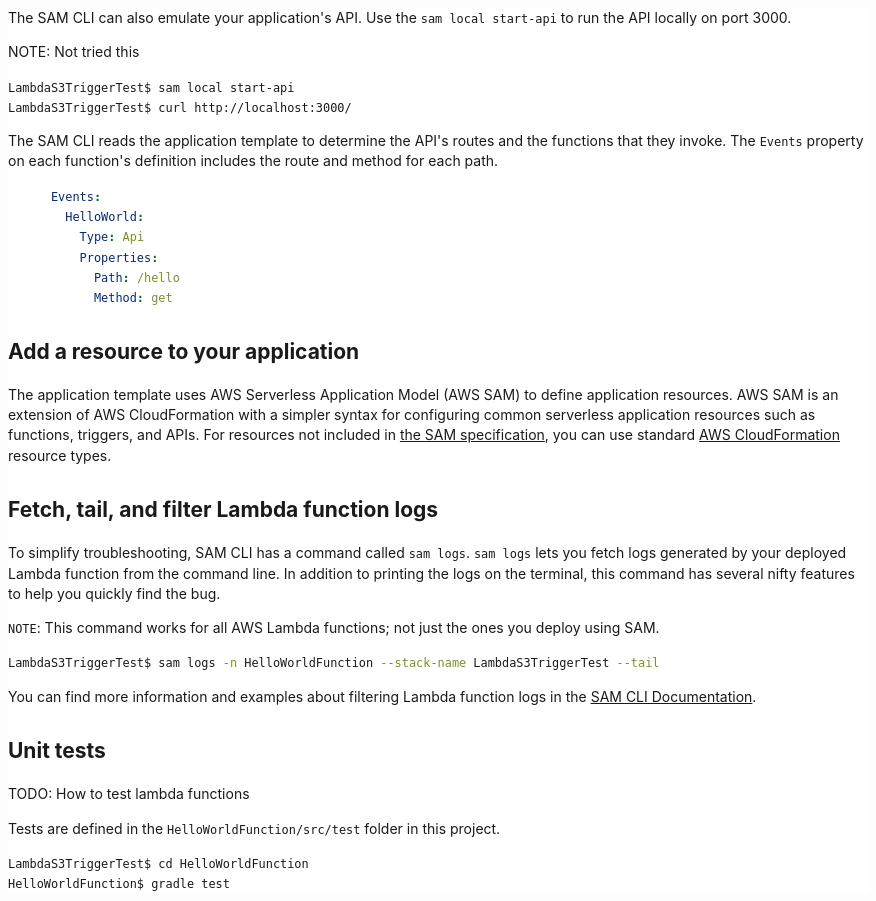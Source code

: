The SAM CLI can also emulate your application's API. Use the `sam local start-api` to run the API locally on port 3000.

NOTE: Not tried this

```bash
LambdaS3TriggerTest$ sam local start-api
LambdaS3TriggerTest$ curl http://localhost:3000/
```

The SAM CLI reads the application template to determine the API's routes and the functions that they invoke. The `Events` property on each function's definition includes the route and method for each path.

```yaml
      Events:
        HelloWorld:
          Type: Api
          Properties:
            Path: /hello
            Method: get
```

## Add a resource to your application
The application template uses AWS Serverless Application Model (AWS SAM) to define application resources. AWS SAM is an extension of AWS CloudFormation with a simpler syntax for configuring common serverless application resources such as functions, triggers, and APIs. For resources not included in [the SAM specification](https://github.com/awslabs/serverless-application-model/blob/master/versions/2016-10-31.md), you can use standard [AWS CloudFormation](https://docs.aws.amazon.com/AWSCloudFormation/latest/UserGuide/aws-template-resource-type-ref.html) resource types.

## Fetch, tail, and filter Lambda function logs

To simplify troubleshooting, SAM CLI has a command called `sam logs`. `sam logs` lets you fetch logs generated by your deployed Lambda function from the command line. In addition to printing the logs on the terminal, this command has several nifty features to help you quickly find the bug.

`NOTE`: This command works for all AWS Lambda functions; not just the ones you deploy using SAM.

```bash
LambdaS3TriggerTest$ sam logs -n HelloWorldFunction --stack-name LambdaS3TriggerTest --tail
```

You can find more information and examples about filtering Lambda function logs in the [SAM CLI Documentation](https://docs.aws.amazon.com/serverless-application-model/latest/developerguide/serverless-sam-cli-logging.html).

## Unit tests

TODO: How to test lambda functions

Tests are defined in the `HelloWorldFunction/src/test` folder in this project.

```bash
LambdaS3TriggerTest$ cd HelloWorldFunction
HelloWorldFunction$ gradle test
```
